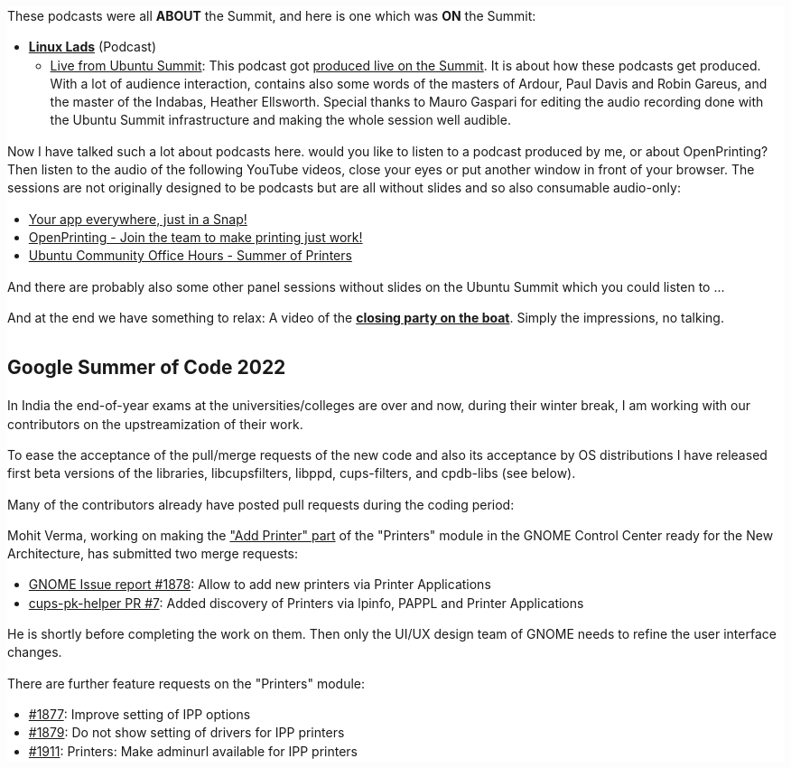 These podcasts were all **ABOUT** the Summit, and here is one which was **ON** the Summit:

- [**Linux Lads**](https://linuxlads.com/) (Podcast)
  + [Live from Ubuntu Summit](https://linuxlads.com/episodes/season-7-episode-18/): This podcast got [produced live on the Summit](https://events.canonical.com/event/2/contributions/18/). It is about how these podcasts get produced. With a lot of audience interaction, contains also some words of the masters of Ardour, Paul Davis and Robin Gareus, and the master of the Indabas, Heather Ellsworth. Special thanks to Mauro Gaspari for editing the audio recording done with the Ubuntu Summit infrastructure and making the whole session well audible.

Now I have talked such a lot about podcasts here. would you like to listen to a podcast produced by me, or about OpenPrinting? Then listen to the audio of the following YouTube videos, close your eyes or put another window in front of your browser. The sessions are not originally designed to be podcasts but are all without slides and so also consumable audio-only:

- [Your app everywhere, just in a Snap!](https://www.youtube.com/watch?v=ido6kGmSHWI)
- [OpenPrinting - Join the team to make printing just work!](https://www.youtube.com/watch?v=RbgXmDjxYa4)
- [Ubuntu Community Office Hours - Summer of Printers](https://www.youtube.com/watch?v=diB3wm4HB1Y)

And there are probably also some other panel sessions without slides on the Ubuntu Summit which you could listen to ...

And at the end we have something to relax: A video of the [**closing party on the boat**](https://youtu.be/OqxCUEkm0XA). Simply the impressions, no talking.


## Google Summer of Code 2022
In India the end-of-year exams at the universities/colleges are over and now, during their winter break, I am working with our contributors on the upstreamization of their work.

To ease the acceptance of the pull/merge requests of the new code and also its acceptance by OS distributions I have released first beta versions of the libraries, libcupsfilters, libppd, cups-filters, and cpdb-libs (see below).

Many of the contributors already have posted pull requests during the coding period:

Mohit Verma, working on making the ["Add Printer" part](https://github.com/vermamohit13/GSOC_2022_Summary) of the "Printers" module in the GNOME Control Center ready for the New Architecture, has submitted two merge requests:

- [GNOME Issue report #1878](https://gitlab.gnome.org/GNOME/gnome-control-center/-/issues/1878): Allow to add new printers via Printer Applications
- [cups-pk-helper PR #7](https://gitlab.freedesktop.org/cups-pk-helper/cups-pk-helper/-/merge_requests/7): Added discovery of Printers via lpinfo, PAPPL and Printer Applications

He is shortly before completing the work on them. Then only the UI/UX design team of GNOME needs to refine the user interface changes.

There are further feature requests on the "Printers" module:

- [#1877](https://gitlab.gnome.org/GNOME/gnome-control-center/-/issues/1877): Improve setting of IPP options
- [#1879](https://gitlab.gnome.org/GNOME/gnome-control-center/-/issues/1879): Do not show setting of drivers for IPP printers
- [#1911](https://gitlab.gnome.org/GNOME/gnome-control-center/-/issues/1911): Printers: Make adminurl available for IPP printers
